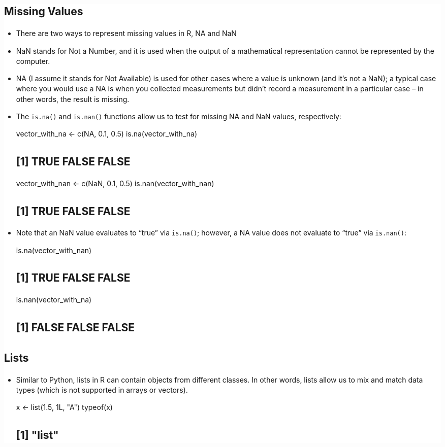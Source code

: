 Missing Values
--------------

-   There are two ways to represent missing values in R, NA and NaN

-   NaN stands for Not a Number, and it is used when the output of a
    mathematical representation cannot be represented by the computer.

-   NA (I assume it stands for Not Available) is used for other cases
    where a value is unknown (and it’s not a NaN); a typical case where
    you would use a NA is when you collected measurements but didn’t
    record a measurement in a particular case – in other words, the
    result is missing.

-   The `is.na()` and `is.nan()` functions allow us to test for missing
    NA and NaN values, respectively:



    vector_with_na <- c(NA, 0.1, 0.5)
    is.na(vector_with_na)

    ## [1]  TRUE FALSE FALSE

    vector_with_nan <- c(NaN, 0.1, 0.5)
    is.nan(vector_with_nan)

    ## [1]  TRUE FALSE FALSE

-   Note that an NaN value evaluates to “true” via `is.na()`; however, a
    NA value does not evaluate to “true” via `is.nan()`:



    is.na(vector_with_nan)

    ## [1]  TRUE FALSE FALSE

    is.nan(vector_with_na)

    ## [1] FALSE FALSE FALSE

Lists
-----

-   Similar to Python, lists in R can contain objects from different
    classes. In other words, lists allow us to mix and match data types
    (which is not supported in arrays or vectors).



    x <- list(1.5, 1L, "A")
    typeof(x)

    ## [1] "list"
